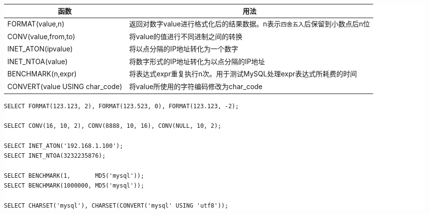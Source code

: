 | 函数                           | 用法                                                         |
| ------------------------------ | ------------------------------------------------------------ |
| FORMAT(value,n)                | 返回对数字value进行格式化后的结果数据。n表示`四舍五入`后保留到小数点后n位 |
| CONV(value,from,to)            | 将value的值进行不同进制之间的转换                            |
| INET_ATON(ipvalue)             | 将以点分隔的IP地址转化为一个数字                             |
| INET_NTOA(value)               | 将数字形式的IP地址转化为以点分隔的IP地址                     |
| BENCHMARK(n,expr)              | 将表达式expr重复执行n次。用于测试MySQL处理expr表达式所耗费的时间 |
| CONVERT(value USING char_code) | 将value所使用的字符编码修改为char_code                       |

```
SELECT FORMAT(123.123, 2), FORMAT(123.523, 0), FORMAT(123.123, -2); 

SELECT CONV(16, 10, 2), CONV(8888, 10, 16), CONV(NULL, 10, 2);

SELECT INET_ATON('192.168.1.100');
SELECT INET_NTOA(3232235876);

SELECT BENCHMARK(1,       MD5('mysql'));
SELECT BENCHMARK(1000000, MD5('mysql')); 

SELECT CHARSET('mysql'), CHARSET(CONVERT('mysql' USING 'utf8'));
```

